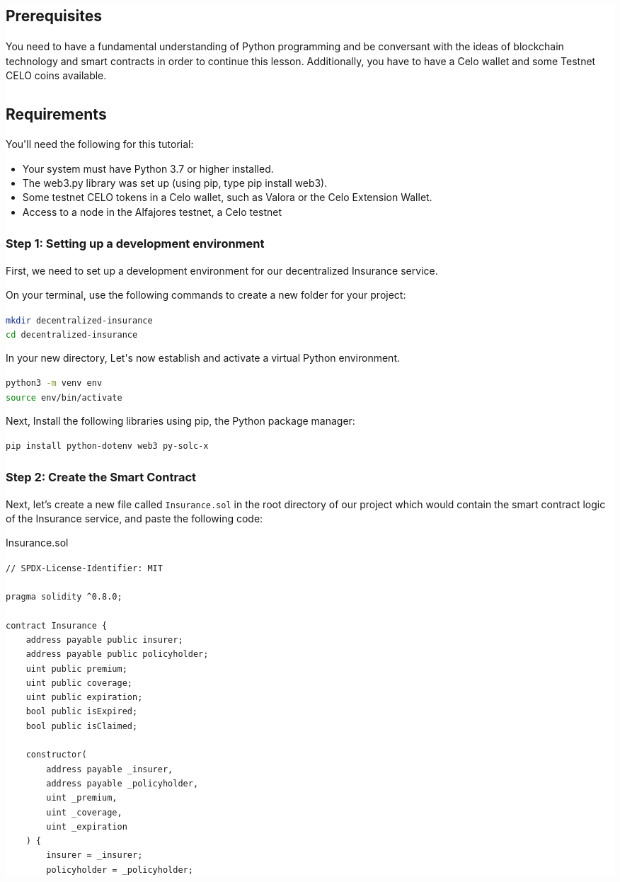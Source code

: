 ## Prerequisites

You need to have a fundamental understanding of Python programming and be conversant with the ideas of blockchain technology and smart contracts in order to continue this lesson. Additionally, you have to have a Celo wallet and some Testnet CELO coins available.

## Requirements

You'll need the following for this tutorial:

- Your system must have Python 3.7 or higher installed.
- The web3.py library was set up (using pip, type pip install web3).
- Some testnet CELO tokens in a Celo wallet, such as Valora or the Celo Extension Wallet.
- Access to a node in the Alfajores testnet, a Celo testnet

### Step 1: Setting up a development environment

First, we need to set up a development environment for our decentralized Insurance service.

On your terminal, use the following commands to create a new folder for your project:

```bash
mkdir decentralized-insurance
cd decentralized-insurance
```

In your new directory, Let's now establish and activate a virtual Python environment.

```bash
python3 -m venv env
source env/bin/activate
```

Next, Install the following libraries using pip, the Python package manager:

```bash
pip install python-dotenv web3 py-solc-x
```

### Step 2: Create the Smart Contract

Next, let’s create a new file called `Insurance.sol` in the root directory of our project which would contain the smart contract logic of the Insurance service, and paste the following code:

Insurance.sol

```solidity
// SPDX-License-Identifier: MIT

pragma solidity ^0.8.0;

contract Insurance {
    address payable public insurer;
    address payable public policyholder;
    uint public premium;
    uint public coverage;
    uint public expiration;
    bool public isExpired;
    bool public isClaimed;

    constructor(
        address payable _insurer,
        address payable _policyholder,
        uint _premium,
        uint _coverage,
        uint _expiration
    ) {
        insurer = _insurer;
        policyholder = _policyholder;
```